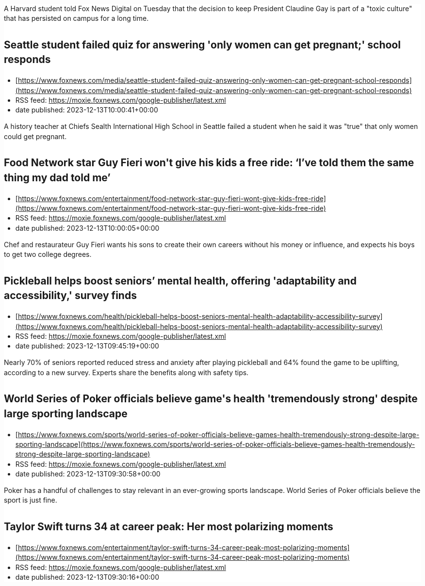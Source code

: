 A Harvard student told Fox News Digital on Tuesday that the decision to keep President Claudine Gay is part of a &quot;toxic culture&quot; that has persisted on campus for a long time.

## Seattle student failed quiz for answering 'only women can get pregnant;' school responds
 - [https://www.foxnews.com/media/seattle-student-failed-quiz-answering-only-women-can-get-pregnant-school-responds](https://www.foxnews.com/media/seattle-student-failed-quiz-answering-only-women-can-get-pregnant-school-responds)
 - RSS feed: https://moxie.foxnews.com/google-publisher/latest.xml
 - date published: 2023-12-13T10:00:41+00:00

A history teacher at Chiefs Sealth International High School in Seattle failed a student when he said it was &quot;true&quot; that only women could get pregnant.

## Food Network star Guy Fieri won't give his kids a free ride: ‘I’ve told them the same thing my dad told me’
 - [https://www.foxnews.com/entertainment/food-network-star-guy-fieri-wont-give-kids-free-ride](https://www.foxnews.com/entertainment/food-network-star-guy-fieri-wont-give-kids-free-ride)
 - RSS feed: https://moxie.foxnews.com/google-publisher/latest.xml
 - date published: 2023-12-13T10:00:05+00:00

Chef and restaurateur Guy Fieri wants his sons to create their own careers without his money or influence, and expects his boys to get two college degrees.

## Pickleball helps boost seniors’ mental health, offering 'adaptability and accessibility,' survey finds
 - [https://www.foxnews.com/health/pickleball-helps-boost-seniors-mental-health-adaptability-accessibility-survey](https://www.foxnews.com/health/pickleball-helps-boost-seniors-mental-health-adaptability-accessibility-survey)
 - RSS feed: https://moxie.foxnews.com/google-publisher/latest.xml
 - date published: 2023-12-13T09:45:19+00:00

Nearly 70% of seniors reported reduced stress and anxiety after playing pickleball and 64% found the game to be uplifting, according to a new survey. Experts share the benefits along with safety tips.

## World Series of Poker officials believe game's health 'tremendously strong' despite large sporting landscape
 - [https://www.foxnews.com/sports/world-series-of-poker-officials-believe-games-health-tremendously-strong-despite-large-sporting-landscape](https://www.foxnews.com/sports/world-series-of-poker-officials-believe-games-health-tremendously-strong-despite-large-sporting-landscape)
 - RSS feed: https://moxie.foxnews.com/google-publisher/latest.xml
 - date published: 2023-12-13T09:30:58+00:00

Poker has a handful of challenges to stay relevant in an ever-growing sports landscape. World Series of Poker officials believe the sport is just fine.

## Taylor Swift turns 34 at career peak: Her most polarizing moments
 - [https://www.foxnews.com/entertainment/taylor-swift-turns-34-career-peak-most-polarizing-moments](https://www.foxnews.com/entertainment/taylor-swift-turns-34-career-peak-most-polarizing-moments)
 - RSS feed: https://moxie.foxnews.com/google-publisher/latest.xml
 - date published: 2023-12-13T09:30:16+00:00
